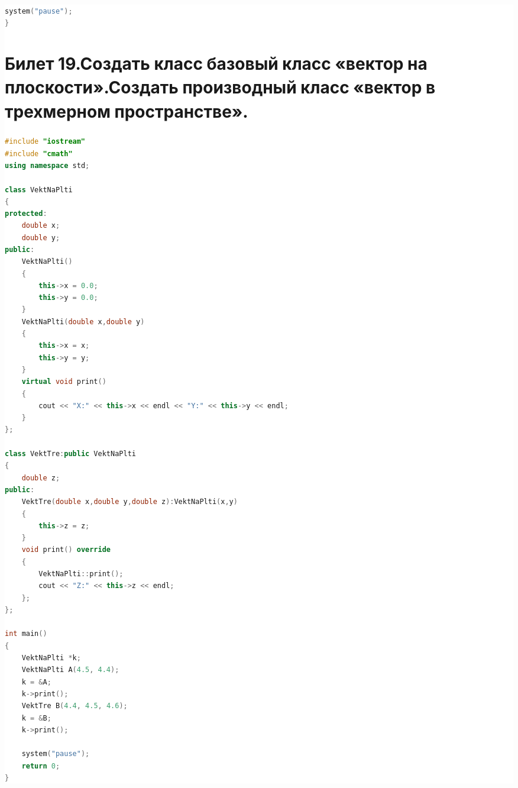 ```cpp
system("pause");
}
```

# Билет 19.Создать класс базовый класс «вектор на плоскости».Создать производный класс «вектор в трехмерном пространстве».
```cpp
#include "iostream"
#include "cmath"
using namespace std;

class VektNaPlti
{
protected:
	double x;
	double y;
public:
	VektNaPlti()
	{
		this->x = 0.0;
		this->y = 0.0;
	}
	VektNaPlti(double x,double y)
	{
		this->x = x;
		this->y = y;
	}
	virtual void print()
	{
		cout << "X:" << this->x << endl << "Y:" << this->y << endl;
	}
};

class VektTre:public VektNaPlti
{
	double z;
public:
	VektTre(double x,double y,double z):VektNaPlti(x,y)
	{
		this->z = z;
	}
	void print() override
	{
		VektNaPlti::print();
		cout << "Z:" << this->z << endl;
	};
};

int main()
{
	VektNaPlti *k;
	VektNaPlti A(4.5, 4.4);
	k = &A;
	k->print();
	VektTre B(4.4, 4.5, 4.6);
	k = &B;
	k->print();

	system("pause");
	return 0;
}
```